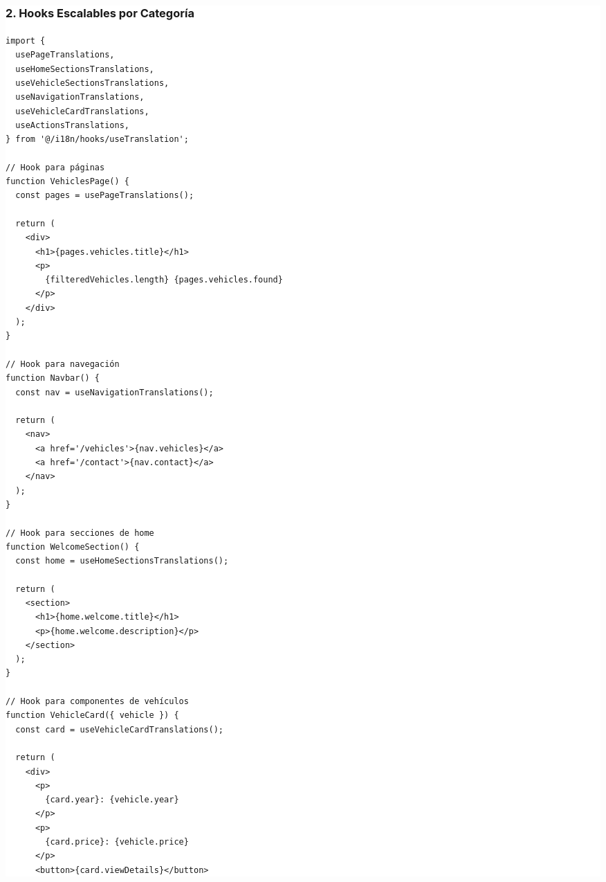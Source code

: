 ### 2. Hooks Escalables por Categoría

```tsx
import {
  usePageTranslations,
  useHomeSectionsTranslations,
  useVehicleSectionsTranslations,
  useNavigationTranslations,
  useVehicleCardTranslations,
  useActionsTranslations,
} from '@/i18n/hooks/useTranslation';

// Hook para páginas
function VehiclesPage() {
  const pages = usePageTranslations();

  return (
    <div>
      <h1>{pages.vehicles.title}</h1>
      <p>
        {filteredVehicles.length} {pages.vehicles.found}
      </p>
    </div>
  );
}

// Hook para navegación
function Navbar() {
  const nav = useNavigationTranslations();

  return (
    <nav>
      <a href='/vehicles'>{nav.vehicles}</a>
      <a href='/contact'>{nav.contact}</a>
    </nav>
  );
}

// Hook para secciones de home
function WelcomeSection() {
  const home = useHomeSectionsTranslations();

  return (
    <section>
      <h1>{home.welcome.title}</h1>
      <p>{home.welcome.description}</p>
    </section>
  );
}

// Hook para componentes de vehículos
function VehicleCard({ vehicle }) {
  const card = useVehicleCardTranslations();

  return (
    <div>
      <p>
        {card.year}: {vehicle.year}
      </p>
      <p>
        {card.price}: {vehicle.price}
      </p>
      <button>{card.viewDetails}</button>
```